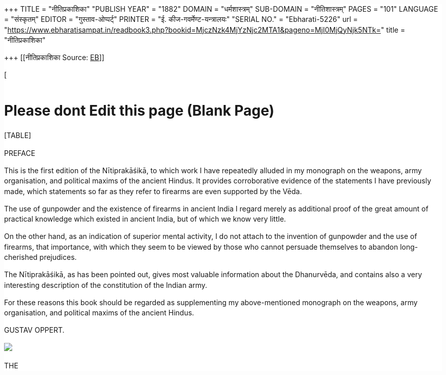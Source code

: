 +++
TITLE = "नीतिप्रकाशिका"
"PUBLISH YEAR" = "1882"
DOMAIN = "धर्मशास्त्रम्"
SUB-DOMAIN = "नीतिशास्त्रम्"
PAGES = "101"
LANGUAGE = "संस्कृतम्"
EDITOR = "गुस्ताव-ओप्पर्ट्"
PRINTER = "ई. कीज-गवर्मेण्ट-यन्त्रालयः"
"SERIAL NO." = "Ebharati-5226"
url = "https://www.ebharatisampat.in/readbook3.php?bookid=MjczNzk4MjYzNjc2MTA1&pageno=MjI0MjQyNjk5NTk="
title = "नीतिप्रकाशिका"

+++
[[नीतिप्रकाशिका	Source: [EB](https://www.ebharatisampat.in/readbook3.php?bookid=MjczNzk4MjYzNjc2MTA1&pageno=MjI0MjQyNjk5NTk=)]]

\[



# Please dont Edit this page (Blank Page)



[TABLE]



PREFACE

This is the first edition of the Nītiprakāśikā, to which work I have repeatedly alluded in my monograph on the weapons, army organisation, and political maxims of the ancient Hindus. It provides corroborative evidence of the statements I have previously made, which statements so far as they refer to firearms are even supported by the Vēda.

 The use of gunpowder and the existence of firearms in ancient India I regard merely as additional proof of the great amount of practical knowledge which existed in ancient India, but of which we know very little.

 On the other hand, as an indication of superior mental activity, I do not attach to the invention of gunpowder and the use of firearms, that importance, with which they seem to be viewed by those who cannot persuade themselves to abandon long-cherished prejudices.

 The Nītiprakāśikā, as has been pointed out, gives most valuable information about the Dhanurvēda, and contains also a very interesting description of the constitution of the Indian army.

 For these reasons this book should be regarded as supplementing my above-mentioned monograph on the weapons, army organisation, and political maxims of the ancient Hindus.

GUSTAV OPPERT.

![](../books_images/U-IMG-1696328062Screenshot2023-10-03at10-10-21EditBookE-Bharatisampat.png)



THE
